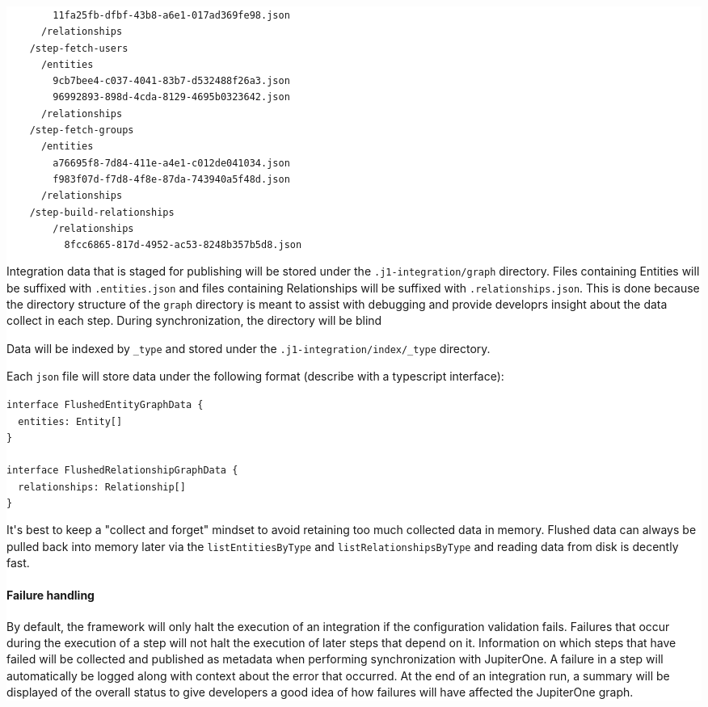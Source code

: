 ```
        11fa25fb-dfbf-43b8-a6e1-017ad369fe98.json
      /relationships
    /step-fetch-users
      /entities
        9cb7bee4-c037-4041-83b7-d532488f26a3.json
        96992893-898d-4cda-8129-4695b0323642.json
      /relationships
    /step-fetch-groups
      /entities
        a76695f8-7d84-411e-a4e1-c012de041034.json
        f983f07d-f7d8-4f8e-87da-743940a5f48d.json
      /relationships
    /step-build-relationships
        /relationships
          8fcc6865-817d-4952-ac53-8248b357b5d8.json
```

Integration data that is staged for publishing will be stored under the
`.j1-integration/graph` directory. Files containing Entities will be suffixed
with `.entities.json` and files containing Relationships will be suffixed with
`.relationships.json`. This is done because the directory structure of the
`graph` directory is meant to assist with debugging and provide developrs
insight about the data collect in each step. During synchronization, the
directory will be blind

Data will be indexed by `_type` and stored under the
`.j1-integration/index/_type` directory.

Each `json` file will store data under the following format (describe with a
typescript interface):

```
interface FlushedEntityGraphData {
  entities: Entity[]
}

interface FlushedRelationshipGraphData {
  relationships: Relationship[]
}
```

It's best to keep a "collect and forget" mindset to avoid retaining too much
collected data in memory. Flushed data can always be pulled back into memory
later via the `listEntitiesByType` and `listRelationshipsByType` and reading
data from disk is decently fast.

#### Failure handling

By default, the framework will only halt the execution of an integration if the
configuration validation fails. Failures that occur during the execution of a
step will not halt the execution of later steps that depend on it. Information
on which steps that have failed will be collected and published as metadata when
performing synchronization with JupiterOne. A failure in a step will
automatically be logged along with context about the error that occurred. At the
end of an integration run, a summary will be displayed of the overall status to
give developers a good idea of how failures will have affected the JupiterOne
graph.
